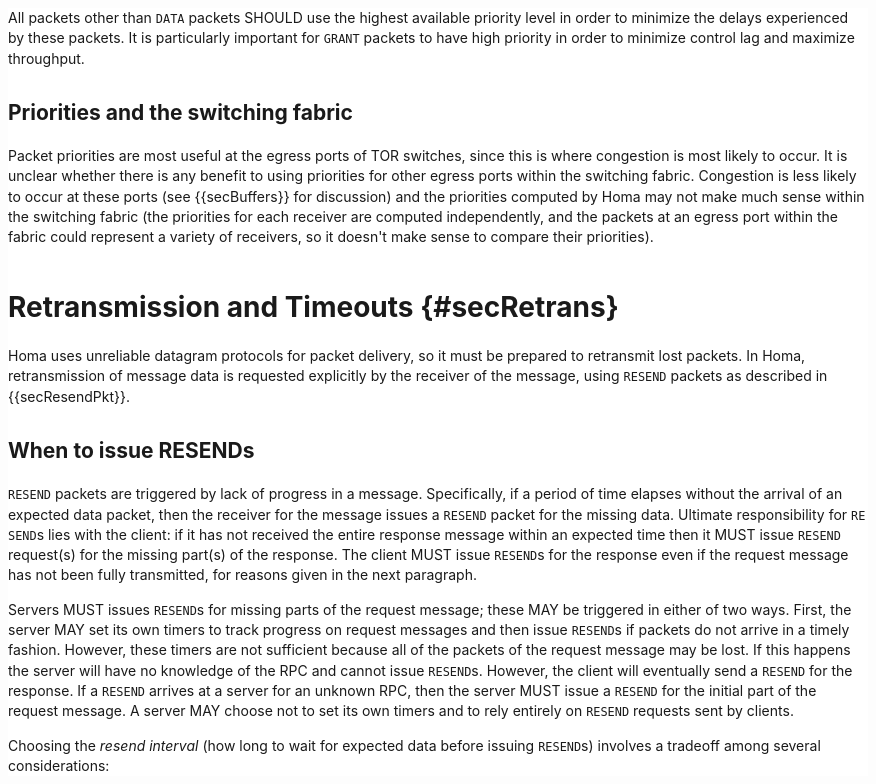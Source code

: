 All packets other than `DATA` packets SHOULD use the highest available
priority level in order to minimize the delays experienced by these
packets. It is particularly important for `GRANT` packets to have high
priority in order to minimize control lag and maximize throughput.

## Priorities and the switching fabric

Packet priorities are most useful at the egress ports of TOR switches,
since this is where congestion is most likely to occur. It is unclear
whether there is any benefit to using priorities for other egress ports
within the switching fabric. Congestion is less likely to occur at these
ports (see {{secBuffers}} for discussion) and the priorities computed by Homa may
not make much sense within the switching fabric (the priorities for each
receiver are computed independently, and the packets at an egress port
within the fabric could represent a variety of receivers, so it doesn't
make sense to compare their priorities).

# Retransmission and Timeouts {#secRetrans}

Homa uses unreliable datagram protocols for packet delivery, so it
must be prepared to retransmit lost packets. In Homa, retransmission of
message data is requested explicitly by the receiver of the message,
using `RESEND` packets as described in {{secResendPkt}}.

## When to issue RESENDs

`RESEND` packets are triggered by lack of progress in a message.
Specifically, if a period of time elapses without the arrival
of an expected data packet, then the receiver for the message
issues a `RESEND`
packet for the missing data. Ultimate responsibility for `RESEND`s
lies with the client: if it has not received the entire response
message within an expected time then it MUST issue `RESEND` request(s)
for the missing part(s) of the response. The client MUST issue
`RESEND`s for the response even if the request message has not been
fully transmitted, for reasons given in the next paragraph.

Servers MUST issues `RESEND`s for missing parts of the request message;
these MAY
be triggered in either of two ways. First, the server MAY set its own timers
to track progress on request messages and then issue `RESEND`s if
packets do not arrive in a timely fashion. However, these timers are
not sufficient because all of the packets of the request message may be
lost. If this happens the server will have no knowledge of the RPC and
cannot issue `RESEND`s. However, the client will eventually
send a `RESEND` for the response. If a `RESEND` arrives at a server
for an unknown RPC, then the server MUST issue a `RESEND` for the initial
part of the request message. A server MAY choose not to set its own
timers and to rely entirely on `RESEND` requests sent by clients.

Choosing the *resend interval* (how long to wait for expected data before
issuing `RESEND`s) involves a tradeoff among several considerations:
